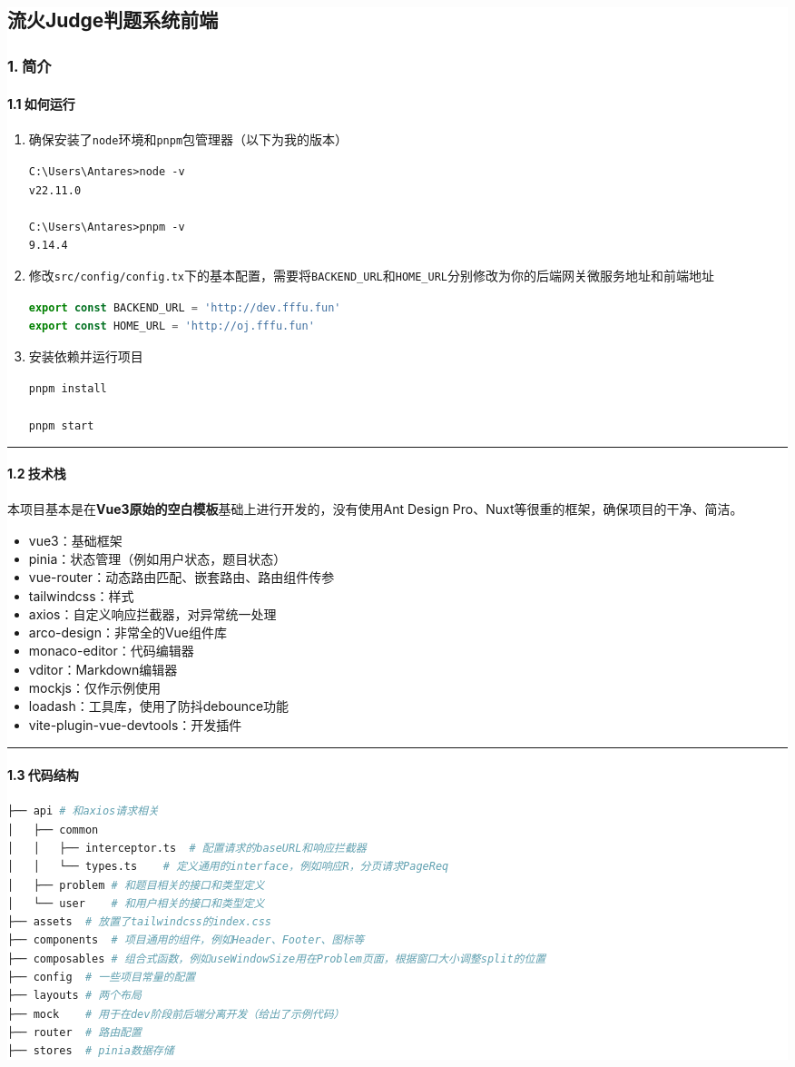 ## 流火Judge判题系统前端

### 1. 简介

#### 1.1 如何运行

1. 确保安装了`node`环境和`pnpm`包管理器（以下为我的版本）

   ```shell
   C:\Users\Antares>node -v
   v22.11.0

   C:\Users\Antares>pnpm -v
   9.14.4
   ```

2. 修改`src/config/config.tx`下的基本配置，需要将`BACKEND_URL`和`HOME_URL`分别修改为你的后端网关微服务地址和前端地址

   ```ts
   export const BACKEND_URL = 'http://dev.fffu.fun'
   export const HOME_URL = 'http://oj.fffu.fun'
   ```

3. 安装依赖并运行项目

   ```shell
   pnpm install

   pnpm start
   ```

---

#### 1.2 技术栈

本项目基本是在**Vue3原始的空白模板**基础上进行开发的，没有使用Ant Design Pro、Nuxt等很重的框架，确保项目的干净、简洁。

- vue3：基础框架
- pinia：状态管理（例如用户状态，题目状态）
- vue-router：动态路由匹配、嵌套路由、路由组件传参
- tailwindcss：样式
- axios：自定义响应拦截器，对异常统一处理
- arco-design：非常全的Vue组件库
- monaco-editor：代码编辑器
- vditor：Markdown编辑器
- mockjs：仅作示例使用
- loadash：工具库，使用了防抖debounce功能
- vite-plugin-vue-devtools：开发插件

---

#### 1.3 代码结构

```bash
├── api	# 和axios请求相关
│   ├── common
│   │   ├── interceptor.ts	# 配置请求的baseURL和响应拦截器
│   │   └── types.ts	# 定义通用的interface，例如响应R，分页请求PageReq
│   ├── problem	# 和题目相关的接口和类型定义
│   └── user	# 和用户相关的接口和类型定义
├── assets	# 放置了tailwindcss的index.css
├── components	# 项目通用的组件，例如Header、Footer、图标等
├── composables	# 组合式函数，例如useWindowSize用在Problem页面，根据窗口大小调整split的位置
├── config	# 一些项目常量的配置
├── layouts	# 两个布局
├── mock	# 用于在dev阶段前后端分离开发（给出了示例代码）
├── router	# 路由配置
├── stores	# pinia数据存储
```